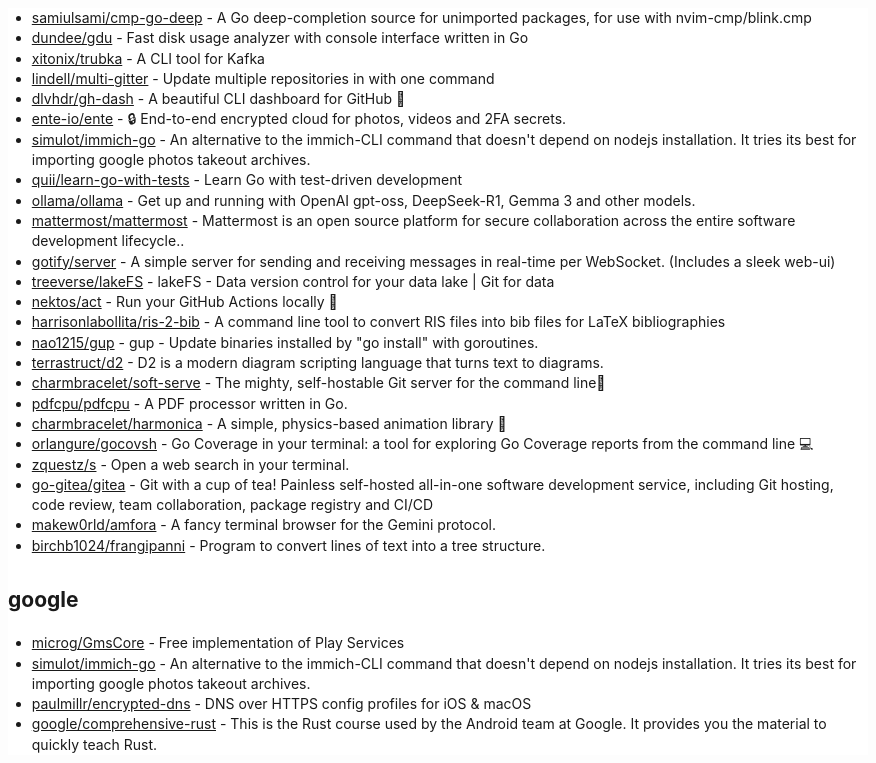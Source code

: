 - [samiulsami/cmp-go-deep](https://github.com/samiulsami/cmp-go-deep) - A Go deep-completion source for unimported packages, for use with nvim-cmp/blink.cmp
- [dundee/gdu](https://github.com/dundee/gdu) - Fast disk usage analyzer with console interface written in Go
- [xitonix/trubka](https://github.com/xitonix/trubka) - A CLI tool for Kafka
- [lindell/multi-gitter](https://github.com/lindell/multi-gitter) - Update multiple repositories in with one command
- [dlvhdr/gh-dash](https://github.com/dlvhdr/gh-dash) - A beautiful CLI dashboard for GitHub 🚀
- [ente-io/ente](https://github.com/ente-io/ente) - 🔒 End-to-end encrypted cloud for photos, videos and 2FA secrets.
- [simulot/immich-go](https://github.com/simulot/immich-go) - An alternative to the immich-CLI command that doesn't depend on nodejs installation. It tries its best for importing google photos takeout archives.
- [quii/learn-go-with-tests](https://github.com/quii/learn-go-with-tests) - Learn Go with test-driven development
- [ollama/ollama](https://github.com/ollama/ollama) - Get up and running with OpenAI gpt-oss, DeepSeek-R1, Gemma 3 and other models.
- [mattermost/mattermost](https://github.com/mattermost/mattermost) - Mattermost is an open source platform for secure collaboration across the entire software development lifecycle..
- [gotify/server](https://github.com/gotify/server) - A simple server for sending and receiving messages in real-time per WebSocket. (Includes a sleek web-ui)
- [treeverse/lakeFS](https://github.com/treeverse/lakeFS) - lakeFS - Data version control for your data lake | Git for data
- [nektos/act](https://github.com/nektos/act) - Run your GitHub Actions locally 🚀
- [harrisonlabollita/ris-2-bib](https://github.com/harrisonlabollita/ris-2-bib) - A command line tool to convert RIS files into bib files for LaTeX bibliographies
- [nao1215/gup](https://github.com/nao1215/gup) - gup - Update binaries installed by "go install" with goroutines.
- [terrastruct/d2](https://github.com/terrastruct/d2) - D2 is a modern diagram scripting language that turns text to diagrams.
- [charmbracelet/soft-serve](https://github.com/charmbracelet/soft-serve) - The mighty, self-hostable Git server for the command line🍦
- [pdfcpu/pdfcpu](https://github.com/pdfcpu/pdfcpu) - A PDF processor written in Go.
- [charmbracelet/harmonica](https://github.com/charmbracelet/harmonica) - A simple, physics-based animation library 🎼
- [orlangure/gocovsh](https://github.com/orlangure/gocovsh) - Go Coverage in your terminal: a tool for exploring Go Coverage reports from the command line 💻
- [zquestz/s](https://github.com/zquestz/s) - Open a web search in your terminal.
- [go-gitea/gitea](https://github.com/go-gitea/gitea) - Git with a cup of tea! Painless self-hosted all-in-one software development service, including Git hosting, code review, team collaboration, package registry and CI/CD
- [makew0rld/amfora](https://github.com/makew0rld/amfora) - A fancy terminal browser for the Gemini protocol.
- [birchb1024/frangipanni](https://github.com/birchb1024/frangipanni) - Program to convert lines of text into a tree structure.

## google 

- [microg/GmsCore](https://github.com/microg/GmsCore) - Free implementation of Play Services
- [simulot/immich-go](https://github.com/simulot/immich-go) - An alternative to the immich-CLI command that doesn't depend on nodejs installation. It tries its best for importing google photos takeout archives.
- [paulmillr/encrypted-dns](https://github.com/paulmillr/encrypted-dns) - DNS over HTTPS config profiles for iOS & macOS
- [google/comprehensive-rust](https://github.com/google/comprehensive-rust) - This is the Rust course used by the Android team at Google. It provides you the material to quickly teach Rust.
